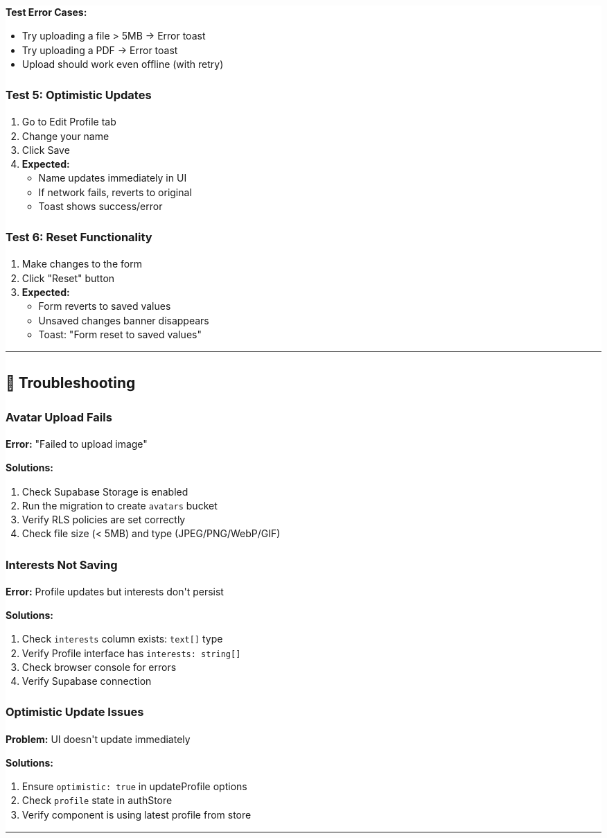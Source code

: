 **Test Error Cases:**
- Try uploading a file > 5MB → Error toast
- Try uploading a PDF → Error toast
- Upload should work even offline (with retry)

### Test 5: Optimistic Updates

1. Go to Edit Profile tab
2. Change your name
3. Click Save
4. **Expected:**
   - Name updates immediately in UI
   - If network fails, reverts to original
   - Toast shows success/error

### Test 6: Reset Functionality

1. Make changes to the form
2. Click "Reset" button
3. **Expected:**
   - Form reverts to saved values
   - Unsaved changes banner disappears
   - Toast: "Form reset to saved values"

---

## 🔧 Troubleshooting

### Avatar Upload Fails

**Error:** "Failed to upload image"

**Solutions:**
1. Check Supabase Storage is enabled
2. Run the migration to create `avatars` bucket
3. Verify RLS policies are set correctly
4. Check file size (< 5MB) and type (JPEG/PNG/WebP/GIF)

### Interests Not Saving

**Error:** Profile updates but interests don't persist

**Solutions:**
1. Check `interests` column exists: `text[]` type
2. Verify Profile interface has `interests: string[]`
3. Check browser console for errors
4. Verify Supabase connection

### Optimistic Update Issues

**Problem:** UI doesn't update immediately

**Solutions:**
1. Ensure `optimistic: true` in updateProfile options
2. Check `profile` state in authStore
3. Verify component is using latest profile from store

---